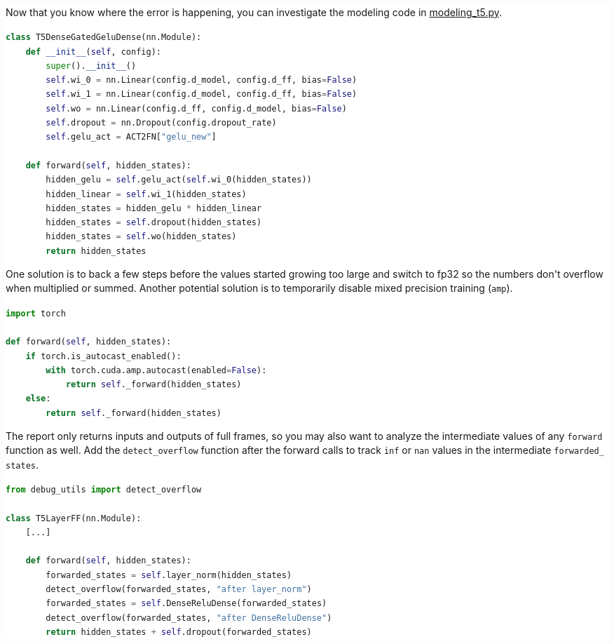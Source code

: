 Now that you know where the error is happening, you can investigate the modeling code in [modeling_t5.py](https://github.com/huggingface/transformers/blob/main/src/transformers/models/t5/modeling_t5.py).

```py
class T5DenseGatedGeluDense(nn.Module):
    def __init__(self, config):
        super().__init__()
        self.wi_0 = nn.Linear(config.d_model, config.d_ff, bias=False)
        self.wi_1 = nn.Linear(config.d_model, config.d_ff, bias=False)
        self.wo = nn.Linear(config.d_ff, config.d_model, bias=False)
        self.dropout = nn.Dropout(config.dropout_rate)
        self.gelu_act = ACT2FN["gelu_new"]

    def forward(self, hidden_states):
        hidden_gelu = self.gelu_act(self.wi_0(hidden_states))
        hidden_linear = self.wi_1(hidden_states)
        hidden_states = hidden_gelu * hidden_linear
        hidden_states = self.dropout(hidden_states)
        hidden_states = self.wo(hidden_states)
        return hidden_states
```

One solution is to back a few steps before the values started growing too large and switch to fp32 so the numbers don't overflow when multiplied or summed. Another potential solution is to temporarily disable mixed precision training (`amp`).

```py
import torch

def forward(self, hidden_states):
    if torch.is_autocast_enabled():
        with torch.cuda.amp.autocast(enabled=False):
            return self._forward(hidden_states)
    else:
        return self._forward(hidden_states)
```

The report only returns inputs and outputs of full frames, so you may also want to analyze the intermediate values of any `forward` function as well. Add the `detect_overflow` function after the forward calls to track `inf` or `nan` values in the intermediate `forwarded_states`.

```py
from debug_utils import detect_overflow

class T5LayerFF(nn.Module):
    [...]

    def forward(self, hidden_states):
        forwarded_states = self.layer_norm(hidden_states)
        detect_overflow(forwarded_states, "after layer_norm")
        forwarded_states = self.DenseReluDense(forwarded_states)
        detect_overflow(forwarded_states, "after DenseReluDense")
        return hidden_states + self.dropout(forwarded_states)
```
